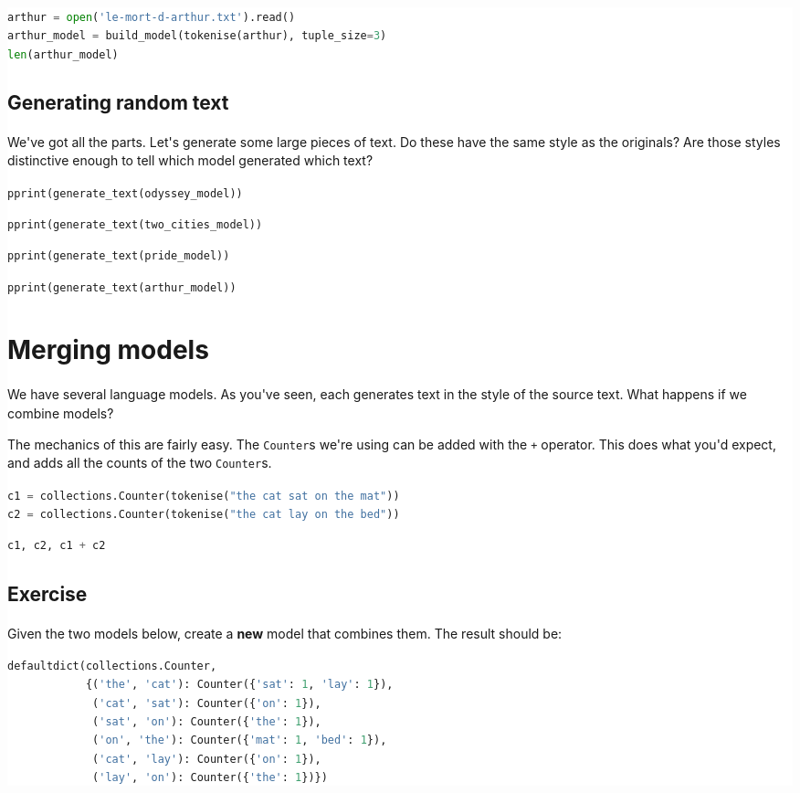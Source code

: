 ```python jupyter={"outputs_hidden": false}
arthur = open('le-mort-d-arthur.txt').read()
arthur_model = build_model(tokenise(arthur), tuple_size=3)
len(arthur_model)
```


## Generating random text


We've got all the parts. Let's generate some large pieces of text. Do these have the same style as the originals? Are those styles distinctive enough to tell which model generated which text?

```python
pprint(generate_text(odyssey_model))
```

```python
pprint(generate_text(two_cities_model))
```

```python
pprint(generate_text(pride_model))
```

```python
pprint(generate_text(arthur_model))
```

```python

```


# Merging models


We have several language models. As you've seen, each generates text in the style of the source text. What happens if we combine models?

The mechanics of this are fairly easy. The `Counter`s we're using can be added with the `+` operator. This does what you'd expect, and adds all the counts of the two `Counter`s.

```python
c1 = collections.Counter(tokenise("the cat sat on the mat"))
c2 = collections.Counter(tokenise("the cat lay on the bed"))
```

```python
c1, c2, c1 + c2
```


## Exercise



Given the two models below, create a **new** model that combines them. The result should be:

```python
defaultdict(collections.Counter,
            {('the', 'cat'): Counter({'sat': 1, 'lay': 1}),
             ('cat', 'sat'): Counter({'on': 1}),
             ('sat', 'on'): Counter({'the': 1}),
             ('on', 'the'): Counter({'mat': 1, 'bed': 1}),
             ('cat', 'lay'): Counter({'on': 1}),
             ('lay', 'on'): Counter({'the': 1})})
```
